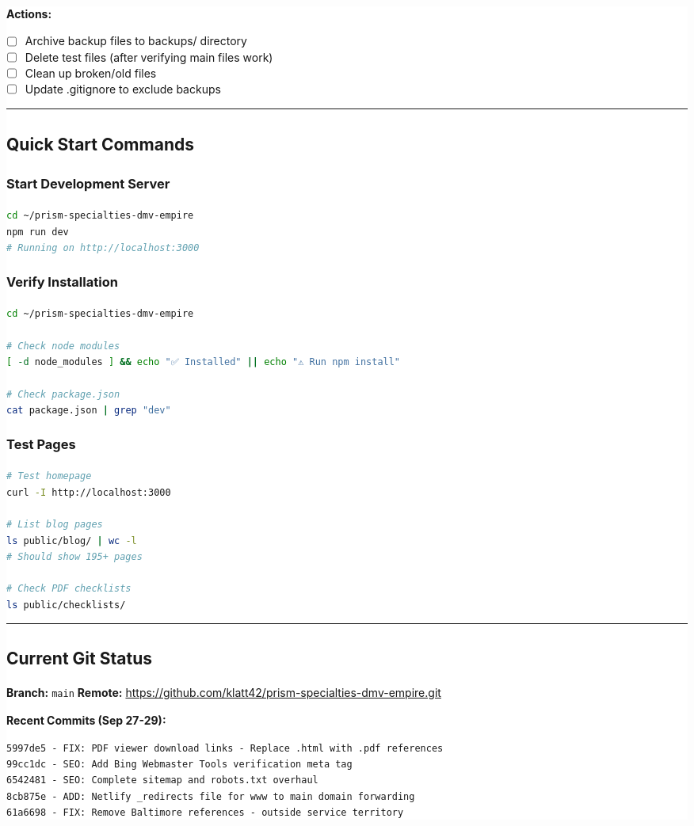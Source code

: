 **Actions:**
- [ ] Archive backup files to backups/ directory
- [ ] Delete test files (after verifying main files work)
- [ ] Clean up broken/old files
- [ ] Update .gitignore to exclude backups

---

## Quick Start Commands

### Start Development Server

```bash
cd ~/prism-specialties-dmv-empire
npm run dev
# Running on http://localhost:3000
```

### Verify Installation

```bash
cd ~/prism-specialties-dmv-empire

# Check node modules
[ -d node_modules ] && echo "✅ Installed" || echo "⚠️ Run npm install"

# Check package.json
cat package.json | grep "dev"
```

### Test Pages

```bash
# Test homepage
curl -I http://localhost:3000

# List blog pages
ls public/blog/ | wc -l
# Should show 195+ pages

# Check PDF checklists
ls public/checklists/
```

---

## Current Git Status

**Branch:** `main`
**Remote:** https://github.com/klatt42/prism-specialties-dmv-empire.git

**Recent Commits (Sep 27-29):**
```
5997de5 - FIX: PDF viewer download links - Replace .html with .pdf references
99cc1dc - SEO: Add Bing Webmaster Tools verification meta tag
6542481 - SEO: Complete sitemap and robots.txt overhaul
8cb875e - ADD: Netlify _redirects file for www to main domain forwarding
61a6698 - FIX: Remove Baltimore references - outside service territory
```
